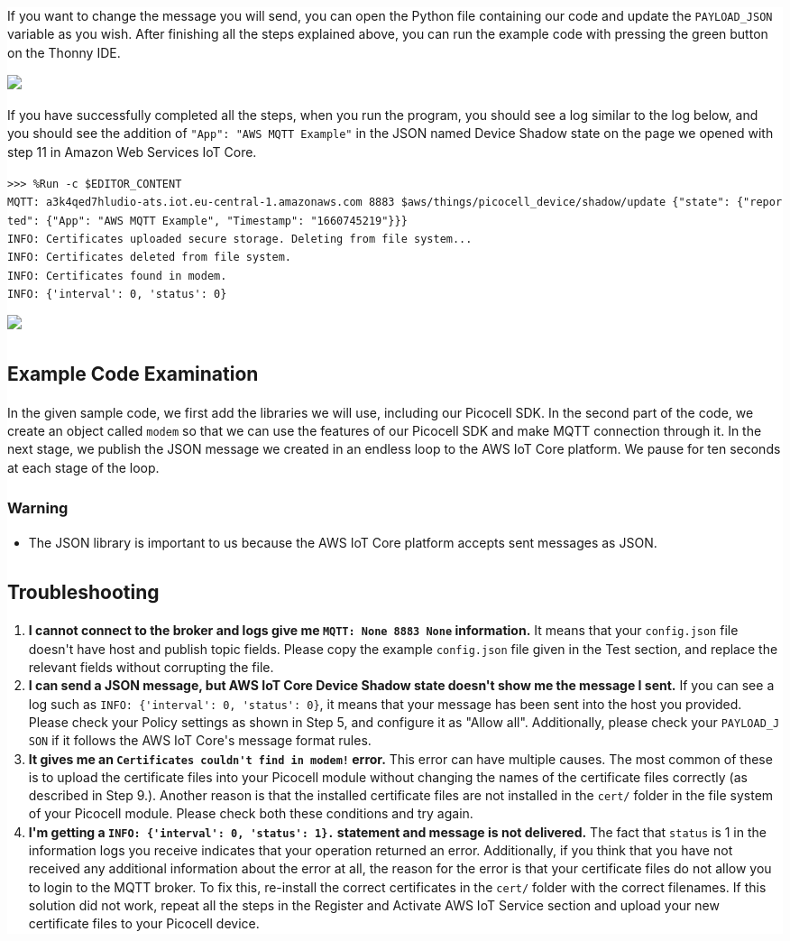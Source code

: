 If you want to change the message you will send, you can open the Python file containing our code and update the `PAYLOAD_JSON` variable as you wish. After finishing all the steps explained above, you can run the example code with pressing the green button on the Thonny IDE.

![](/mnt/Data/Sixfab-Staj/Reports/AWS_MQTT_Tutorial/assets/test_step_1.png)

If you have successfully completed all the steps, when you run the program, you should see a log similar to the log below, and you should see the addition of `"App": "AWS MQTT Example"` in the JSON named Device Shadow state on the page we opened with step 11 in Amazon Web Services IoT Core.

```log
>>> %Run -c $EDITOR_CONTENT
MQTT: a3k4qed7hludio-ats.iot.eu-central-1.amazonaws.com 8883 $aws/things/picocell_device/shadow/update {"state": {"reported": {"App": "AWS MQTT Example", "Timestamp": "1660745219"}}}
INFO: Certificates uploaded secure storage. Deleting from file system...
INFO: Certificates deleted from file system.
INFO: Certificates found in modem.
INFO: {'interval': 0, 'status': 0}
```

![](/mnt/Data/Sixfab-Staj/Reports/AWS_MQTT_Tutorial/assets/test_step_2.png)

## Example Code Examination

In the given sample code, we first add the libraries we will use, including our Picocell SDK. In the second part of the code, we create an object called `modem` so that we can use the features of our Picocell SDK and make MQTT connection through it. In the next stage, we publish the JSON message we created in an endless loop to the AWS IoT Core platform. We pause for ten seconds at each stage of the loop.

### Warning

*  The JSON library is important to us because the AWS IoT Core platform accepts sent messages as JSON.

## Troubleshooting
1. **I cannot connect to the broker and logs give me `MQTT: None 8883 None` information.**
It means that your `config.json` file doesn't have host and publish topic fields. Please copy the example `config.json` file given in the Test section, and replace the relevant fields without corrupting the file.
2. **I can send a JSON message, but AWS IoT Core Device Shadow state doesn't show me the message I sent.**
If you can see a log such as `INFO: {'interval': 0, 'status': 0}`, it means that your message has been sent into the host you provided. Please check your Policy settings as shown in Step 5, and configure it as "Allow all". Additionally, please check your `PAYLOAD_JSON` if it follows the AWS IoT Core's message format rules.
3. **It gives me an `Certificates couldn't find in modem!` error.**
This error can have multiple causes. The most common of these is to upload the certificate files into your Picocell module without changing the names of the certificate files correctly (as described in Step 9.). Another reason is that the installed certificate files are not installed in the `cert/` folder in the file system of your Picocell module. Please check both these conditions and try again.
4. **I'm getting a `INFO: {'interval': 0, 'status': 1}.` statement and message is not delivered.**
The fact that `status` is 1 in the information logs you receive indicates that your operation returned an error. Additionally, if you think that you have not received any additional information about the error at all, the reason for the error is that your certificate files do not allow you to login to the MQTT broker. To fix this, re-install the correct certificates in the `cert/` folder with the correct filenames. If this solution did not work, repeat all the steps in the Register and Activate AWS IoT Service section and upload your new certificate files to your Picocell device.